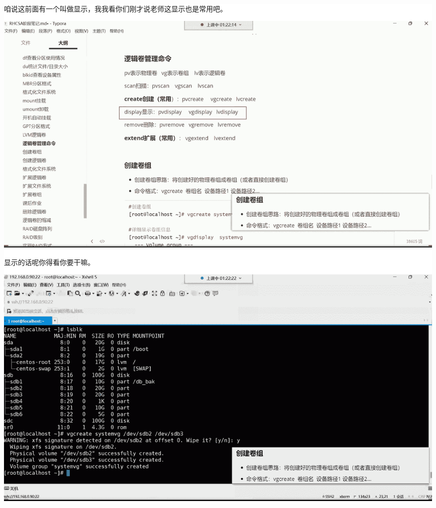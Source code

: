 咱说这前面有一个叫做显示，我我看你们刚才说老师这显示也是常用吧。

![](img/8bc266e0c02d8eb52b808a5b7a335572_29.png)

显示的话呢你得看你要干嘛。

![](img/8bc266e0c02d8eb52b808a5b7a335572_31.png)
